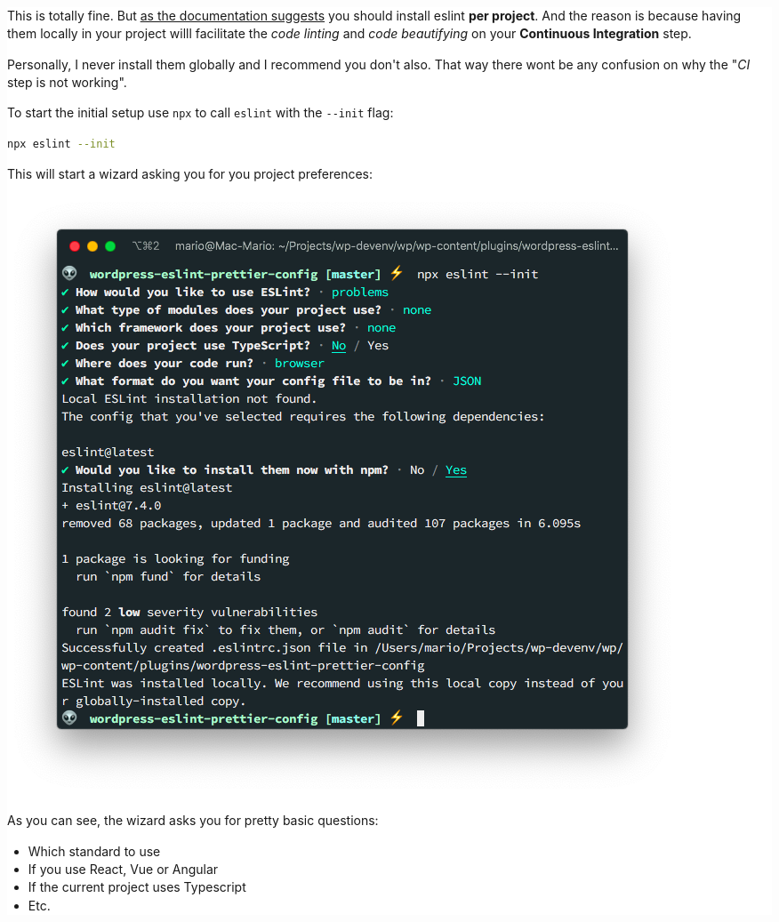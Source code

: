 This is totally fine. But [as the documentation suggests](https://eslint.org/docs/user-guide/getting-started#installation-and-usage) you should install eslint **per project**. And the reason is because having them locally in your project willl facilitate the _code linting_ and _code beautifying_ on your **Continuous Integration** step.

Personally, I never install them globally and I recommend you don't also. That way there wont be any confusion on why the "_CI_ step is not working".

To start the initial setup use `npx` to call `eslint` with the `--init` flag:

```bash
npx eslint --init
```

This will start a wizard asking you for you project preferences:

![npx eslint init](./npx-eslint-init.png)

As you can see, the wizard asks you for pretty basic questions:

- Which standard to use
- If you use React, Vue or Angular
- If the current project uses Typescript
- Etc.
